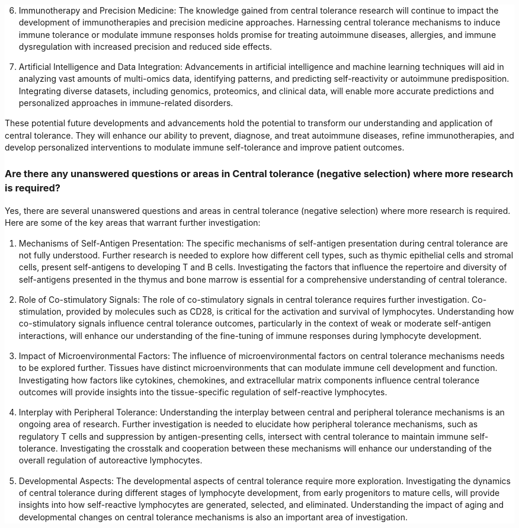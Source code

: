 6. Immunotherapy and Precision Medicine: The knowledge gained from central tolerance research will continue to impact the development of immunotherapies and precision medicine approaches. Harnessing central tolerance mechanisms to induce immune tolerance or modulate immune responses holds promise for treating autoimmune diseases, allergies, and immune dysregulation with increased precision and reduced side effects.

7. Artificial Intelligence and Data Integration: Advancements in artificial intelligence and machine learning techniques will aid in analyzing vast amounts of multi-omics data, identifying patterns, and predicting self-reactivity or autoimmune predisposition. Integrating diverse datasets, including genomics, proteomics, and clinical data, will enable more accurate predictions and personalized approaches in immune-related disorders.

These potential future developments and advancements hold the potential to transform our understanding and application of central tolerance. They will enhance our ability to prevent, diagnose, and treat autoimmune diseases, refine immunotherapies, and develop personalized interventions to modulate immune self-tolerance and improve patient outcomes.


### Are there any unanswered questions or areas in Central tolerance (negative selection) where more research is required?

Yes, there are several unanswered questions and areas in central tolerance (negative selection) where more research is required. Here are some of the key areas that warrant further investigation:

1. Mechanisms of Self-Antigen Presentation: The specific mechanisms of self-antigen presentation during central tolerance are not fully understood. Further research is needed to explore how different cell types, such as thymic epithelial cells and stromal cells, present self-antigens to developing T and B cells. Investigating the factors that influence the repertoire and diversity of self-antigens presented in the thymus and bone marrow is essential for a comprehensive understanding of central tolerance.

2. Role of Co-stimulatory Signals: The role of co-stimulatory signals in central tolerance requires further investigation. Co-stimulation, provided by molecules such as CD28, is critical for the activation and survival of lymphocytes. Understanding how co-stimulatory signals influence central tolerance outcomes, particularly in the context of weak or moderate self-antigen interactions, will enhance our understanding of the fine-tuning of immune responses during lymphocyte development.

3. Impact of Microenvironmental Factors: The influence of microenvironmental factors on central tolerance mechanisms needs to be explored further. Tissues have distinct microenvironments that can modulate immune cell development and function. Investigating how factors like cytokines, chemokines, and extracellular matrix components influence central tolerance outcomes will provide insights into the tissue-specific regulation of self-reactive lymphocytes.

4. Interplay with Peripheral Tolerance: Understanding the interplay between central and peripheral tolerance mechanisms is an ongoing area of research. Further investigation is needed to elucidate how peripheral tolerance mechanisms, such as regulatory T cells and suppression by antigen-presenting cells, intersect with central tolerance to maintain immune self-tolerance. Investigating the crosstalk and cooperation between these mechanisms will enhance our understanding of the overall regulation of autoreactive lymphocytes.

5. Developmental Aspects: The developmental aspects of central tolerance require more exploration. Investigating the dynamics of central tolerance during different stages of lymphocyte development, from early progenitors to mature cells, will provide insights into how self-reactive lymphocytes are generated, selected, and eliminated. Understanding the impact of aging and developmental changes on central tolerance mechanisms is also an important area of investigation.
